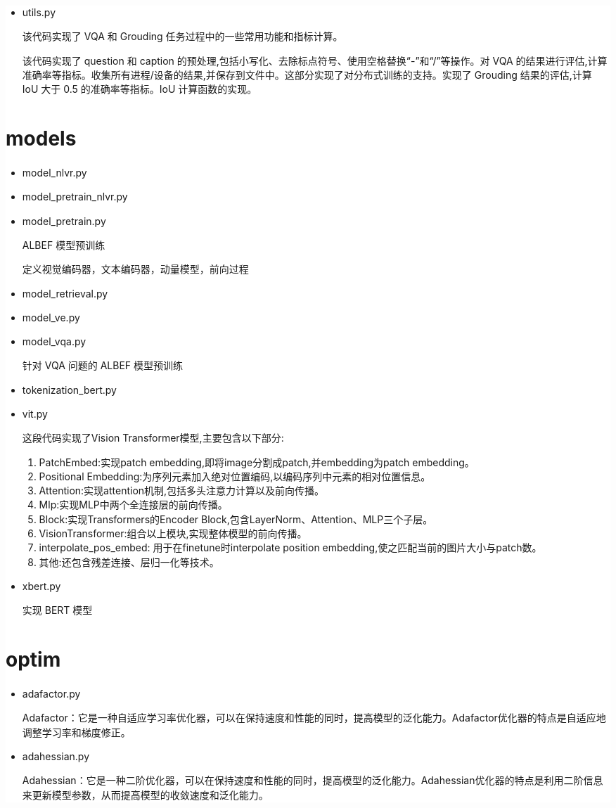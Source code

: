 - utils.py

  该代码实现了 VQA 和 Grouding 任务过程中的一些常用功能和指标计算。

  该代码实现了 question 和 caption 的预处理,包括小写化、去除标点符号、使用空格替换“-”和“/”等操作。对 VQA 的结果进行评估,计算准确率等指标。收集所有进程/设备的结果,并保存到文件中。这部分实现了对分布式训练的支持。实现了 Grouding 结果的评估,计算 IoU 大于 0.5 的准确率等指标。IoU 计算函数的实现。



# models

- model_nlvr.py

- model_pretrain_nlvr.py

- model_pretrain.py

  ALBEF 模型预训练

  定义视觉编码器，文本编码器，动量模型，前向过程

- model_retrieval.py

- model_ve.py

- model_vqa.py

  针对 VQA 问题的 ALBEF 模型预训练

- tokenization_bert.py

- vit.py

  这段代码实现了Vision Transformer模型,主要包含以下部分:

  1. PatchEmbed:实现patch embedding,即将image分割成patch,并embedding为patch embedding。
  2. Positional Embedding:为序列元素加入绝对位置编码,以编码序列中元素的相对位置信息。
  3. Attention:实现attention机制,包括多头注意力计算以及前向传播。
  4. Mlp:实现MLP中两个全连接层的前向传播。
  5. Block:实现Transformers的Encoder Block,包含LayerNorm、Attention、MLP三个子层。
  6. VisionTransformer:组合以上模块,实现整体模型的前向传播。
  7. interpolate_pos_embed: 用于在finetune时interpolate position embedding,使之匹配当前的图片大小与patch数。
  8. 其他:还包含残差连接、层归一化等技术。

- xbert.py

  实现 BERT 模型



# optim

- adafactor.py

  Adafactor：它是一种自适应学习率优化器，可以在保持速度和性能的同时，提高模型的泛化能力。Adafactor优化器的特点是自适应地调整学习率和梯度修正。

- adahessian.py

  Adahessian：它是一种二阶优化器，可以在保持速度和性能的同时，提高模型的泛化能力。Adahessian优化器的特点是利用二阶信息来更新模型参数，从而提高模型的收敛速度和泛化能力。
